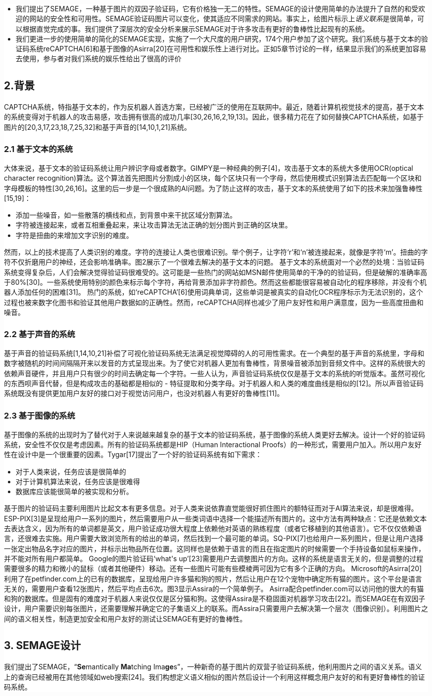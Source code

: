 - 我们提出了SEMAGE，一种基于图片的双因子验证码，它有价格独一无二的特性。SEMAGE的设计使用简单的办法提升了自然的和受欢迎的网站的安全性和可用性。SEMAGE验证码图片可以变化，使其适应不同需求的网站。事实上，给图片标示上*语义联系*是很简单，可以根据直觉完成的事。我们提供了深层次的安全分析来展示SEMAGE对于许多攻击有更好的鲁棒性比起现有的系统。
- 我们更进一步的使用简单的简化的SEMAGE实现，实施了一个大尺度的用户研究，174个用户参加了这个研究。我们系统与基于文本的验证码系统reCAPTCHA[6]和基于图像的Asirra[20]在可用性和娱乐性上进行对比。正如5章节讨论的一样，结果显示我们的系统更加容易去使用，参与者对我们系统的娱乐性给出了很高的评价

## 2.背景
CAPTCHA系统，特指基于文本的，作为反机器人首选方案，已经被广泛的使用在互联网中。最近，随着计算机视觉技术的提高，基于文本的系统变得对于机器人的攻击易感，攻击拥有很高的成功几率[30,26,16,2,19,13]。因此，很多精力花在了如何替换CAPTCHA系统，如基于图片的[20,3,17,23,18,7,25,32]和基于声音的[14,10,1,21]系统。

### 2.1 基于文本的系统
大体来说，基于文本的验证码系统让用户辨识字母或者数字。GIMPY是一种经典的例子[4]，攻击基于文本的系统大多使用OCR(optical character recognition)算法。这个算法首先把图片分割成小的区块，每个区块只有一个字母，然后使用模式识别算法去匹配每一个区块和字母模板的特性[30,26,16]。这里的后一步是一个很成熟的AI问题。为了防止这样的攻击，基于文本的系统使用了如下的技术来加强鲁棒性[15,19]：

- 添加一些噪音，如一些散落的横线和点，到背景中来干扰区域分割算法。
- 字符被连接起来，或者互相重叠起来，来让攻击算法无法正确的划分图片到正确的区块里。
- 字符是扭曲的来增加文字识别的难度。

然而，以上的技术提高了人类识别的难度。字符的连接让人类也很难识别。举个例子，让字符‘r’和‘n’被连接起来，就像是字符‘m’。扭曲的字符不仅折磨用户的神经，还会影响准确率。图2展示了一个很难去解决的基于文本的问题。
基于文本的系统面对一个必然的处境：当验证码系统变得复杂后，人们会解决觉得验证码很难受的。这可能是一些热门的网站如MSN邮件使用简单的干净的的验证码，但是破解的准确率高于80%[30]。一些系统使用特别的颜色来标示每个字符，再给背景添加非字符颜色。然而这些都能很容易被自动化的程序移除，并没有个机器人添加任何的困难[31]。
热门的系统，如‘reCAPTCHA’[6]使用词典单词，这些单词是被真实的自动化OCR程序标示为无法识别的，这个过程也被来数字化图书和验证其他用户数据如的正确性。然而，reCAPTCHA同样也减少了用户友好性和用户满意度，因为一些高度扭曲和噪音。

### 2.2 基于声音的系统
基于声音的验证码系统[1,14,10,21]补偿了可视化验证码系统无法满足视觉障碍的人的可用性需求。在一个典型的基于声音的系统里，字母和数字被随机的时间间隔隔开来以发音的方式呈现出来。为了使它对机器人更加有鲁棒性，背景噪音被添加到音频文件中。这样的系统很大的依赖声音硬件，并且用户只有很少的时间去确定每一个字符。一些人认为，声音验证码系统仅仅是基于文本的系统的听觉版本。虽然可视化的东西呗声音代替，但是构成攻击的基础都是相似的 - 特征提取和分类字母。对于机器人和人类的难度曲线是相似的[12]。所以声音验证码系统既没有提供更加用户友好的接口对于视觉访问用户，也没对机器人有更好的鲁棒性[11]。

### 2.3 基于图像的系统
基于图像的系统的出现时为了替代对于人来说越来越复杂的基于文本的验证码系统，基于图像的系统人类更好去解决。设计一个好的验证码系统，安全性不仅仅是考虑因素。所有的验证码系统都是HIP（Human Interactional Proofs）的一种形式，需要用户加入。所以用户友好性在设计中是一个很重要的因素。Tygar[17]提出了一个好的验证码系统有如下需求：

- 对于人类来说，任务应该是很简单的
- 对于计算机算法来说，任务应该是很难得
- 数据库应该能很简单的被实现和分析。

基于图片的验证码主要利用图片比起文本有更多信息。对于人类来说依靠直觉能很好抓住图片的额特征而对于AI算法来说，却是很难得。ESP-PIX[3]是呈现给用户一系列的图片，然后需要用户从一些类词语中选择一个能描述所有图片的。这中方法有两种缺点：它还是依赖文本去表达含义，因为所有的单词都是英文，用户验证成功很大程度上依赖他对英语的熟练程度（或者它移植到的其他语言）。它不仅仅依赖语言，还很难去实施。用户需要大致浏览所有的给出的单词，然后找到一个最可能的单词。SQ-PIX[7]也给用户一系列图片，但是让用户选择一张定出物品名字对应的图片，并标示出物品所在位置。这同样也是依赖于语言的而且在指定图片的时候需要一个手持设备如鼠标来操作，并不能对所有用户都简单。
Google的图片验证码‘what's up’[23]需要用户去调整图片的方向。这样的系统是语言无关的，但是调整的过程需要很多的精力和微小的鼠标（或者其他硬件）移动。还有一些图片可能有些模棱两可因为它有多个正确的方向。
Microsoft的Asirra[20]利用了在petfinder.com上的已有的数据库，呈现给用户许多猫和狗的照片，然后让用户在12个宠物中确定所有猫的图片。这个平台是语言无关的，需要用户查看12张图片，然后平均点击6次。图3显示Assira的一个简单例子。
Asirra配合petfinder.com可以访问他的很大的有猫和狗的数据库。但是固有的难度对于机器人来说仅仅是区分猫和狗。这使得Assira是不稳固面对机器学习攻击[22]。而SEMAGE在有双因子设计，用户需要识别每张图片，还需要理解并确定它的子集语义上的联系。而Assira只需要用户去解决第一个层次（图像识别）。利用图片之间的语义相关性，制造更加安全和用户友好的测试让SEMAGE有更好的鲁棒性。

## 3. SEMAGE设计
我们提出了SEMAGE，“**Se**mantically **Ma**tching
Ima**ge**s”，一种新奇的基于图片的双营子验证码系统，他利用图片之间的语义关系。语义上的查询已经被用在其他领域如web搜索[24]。我们构想定义语义相似的图片然后设计一个利用这样概念用户友好的和有更好鲁棒性的验证码系统。
